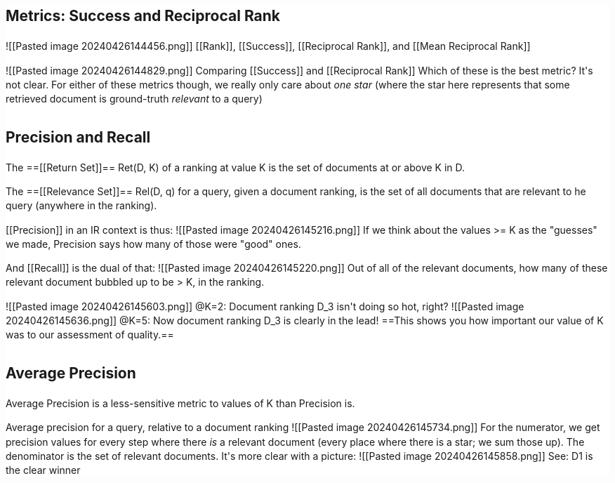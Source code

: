 
## Metrics: Success and Reciprocal Rank

![[Pasted image 20240426144456.png]]
[[Rank]], [[Success]], [[Reciprocal Rank]], and [[Mean Reciprocal Rank]]

![[Pasted image 20240426144829.png]]
Comparing [[Success]] and [[Reciprocal Rank]]
Which of these is the best metric? It's not clear. For either of these metrics though, we really only care about *one star* (where the star here represents that some retrieved document is ground-truth *relevant* to a query)


## Precision and Recall

The ==[[Return Set]]== Ret(D, K)  of a ranking at value K is the set of documents at or above K in D.

The ==[[Relevance Set]]== Rel(D, q) for a query, given a document ranking, is the set of all documents that are relevant to he query (anywhere in the ranking).

[[Precision]] in an IR context is thus:
![[Pasted image 20240426145216.png]]
If we think about the values >= K as the "guesses" we made, Precision says how many of those were "good" ones.

And [[Recall]] is the dual of that:
![[Pasted image 20240426145220.png]]
Out of all of the relevant documents, how many of these relevant document bubbled up to be > K, in the ranking.

![[Pasted image 20240426145603.png]]
@K=2: Document ranking D_3 isn't doing so hot, right?
![[Pasted image 20240426145636.png]]
@K=5: Now document ranking D_3 is clearly in the lead! ==This shows you how important our value of K was to our assessment of quality.==


## Average Precision
Average Precision is a less-sensitive metric to values of K than Precision is.

Average precision for a query, relative to a document ranking
![[Pasted image 20240426145734.png]]
For the numerator, we get precision values for every step where there *is* a relevant document (every place where there is a star; we sum those up). The denominator is the set of relevant documents.
It's more clear with a picture:
![[Pasted image 20240426145858.png]]
See: D1 is the clear winner 
